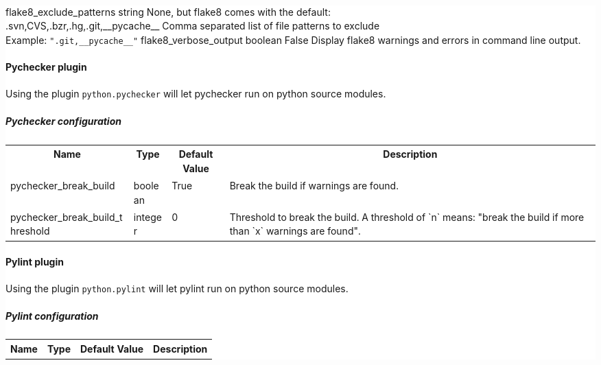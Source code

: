   <tr>
    <td>flake8_exclude_patterns</td>
    <td>string</td>
    <td>None, but flake8 comes with the default:<br/>
        .svn,CVS,.bzr,.hg,.git,__pycache__</td>
    <td>Comma separated list of file patterns to exclude<br/>
        Example: <code>".git,__pycache__"</code></td>
  </tr>

  <tr>
    <td>flake8_verbose_output</td>
    <td>boolean</td>
    <td>False</td>
    <td>Display flake8 warnings and errors in command line output.</td>
  </tr>


</table>

#### Pychecker plugin

Using the plugin `python.pychecker` will let pychecker run on python source modules.

##### Pychecker configuration

<table class="table table-striped">
  <tr>
    <th>Name</th>
    <th>Type</th>
    <th>Default Value</th>
    <th>Description</th>
  </tr>

  <tr>
    <td>pychecker_break_build</td>
    <td>boolean</td>
    <td>True</td>
    <td>Break the build if warnings are found.</td>
  </tr>

  <tr>
    <td>pychecker_break_build_threshold</td>
    <td>integer</td>
    <td>0</td>
    <td>Threshold to break the build. A threshold of `n` means: "break the build if more than `x` warnings are found".</td>
  </tr>
</table>

#### Pylint plugin

Using the plugin `python.pylint` will let pylint run on python source modules.

##### Pylint configuration

<table class="table table-striped">
  <tr>
    <th>Name</th>
    <th>Type</th>
    <th>Default Value</th>
    <th>Description</th>
  </tr>
